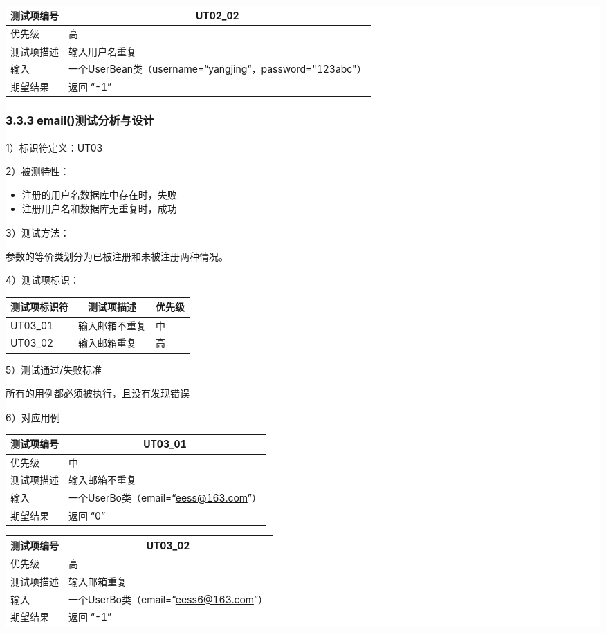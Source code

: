 

| 测试项编号 | UT02_02                                                  |
| ---------- | -------------------------------------------------------- |
| 优先级     | 高                                                       |
| 测试项描述 | 输入用户名重复                                           |
| 输入       | 一个UserBean类（username=“yangjing“，password="123abc"） |
| 期望结果   | 返回 “-1”                                                |



### 3.3.3 email()测试分析与设计

1）标识符定义：UT03

2）被测特性：

- 注册的用户名数据库中存在时，失败
- 注册用户名和数据库无重复时，成功

3）测试方法：

参数的等价类划分为已被注册和未被注册两种情况。

4）测试项标识：

| 测试项标识符 | 测试项描述     | 优先级 |
| ------------ | -------------- | ------ |
| UT03_01      | 输入邮箱不重复 | 中     |
| UT03_02      | 输入邮箱重复   | 高     |

5）测试通过/失败标准

所有的用例都必须被执行，且没有发现错误

6）对应用例

| 测试项编号 | UT03_01                              |
| ---------- | ------------------------------------ |
| 优先级     | 中                                   |
| 测试项描述 | 输入邮箱不重复                       |
| 输入       | 一个UserBo类（email=“eess@163.com”） |
| 期望结果   | 返回 “0”                             |



| 测试项编号 | UT03_02                               |
| ---------- | ------------------------------------- |
| 优先级     | 高                                    |
| 测试项描述 | 输入邮箱重复                          |
| 输入       | 一个UserBo类（email=“eess6@163.com”） |
| 期望结果   | 返回 “-1”                             |
